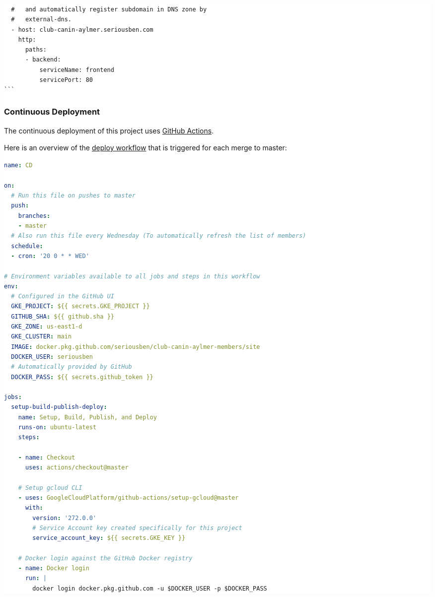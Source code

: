       #   and automatically register subdomain in DNS zone by
      #   external-dns.
      - host: club-canin-aylmer.seriousben.com
        http:
          paths:
          - backend:
              serviceName: frontend
              servicePort: 80
    ```


### Continuous Deployment

The continuous deployment of this project uses [GitHub Actions](https://github.com/actions).

Here is an overview of the [deploy workflow](https://github.com/seriousben/club-canin-aylmer-members/blob/master/.github/workflows/deploy.yaml) that is triggered for each merge to master:

```yaml
name: CD

on:
  # Run this file on pushes to master
  push:
    branches:
    - master
  # Also run this file every Wednesday (To automatically refresh the list of members) 
  schedule:
  - cron: '20 0 * * WED'

# Environment variables available to all jobs and steps in this workflow
env:
  # Configured in the GitHub UI
  GKE_PROJECT: ${{ secrets.GKE_PROJECT }}
  GITHUB_SHA: ${{ github.sha }}
  GKE_ZONE: us-east1-d
  GKE_CLUSTER: main
  IMAGE: docker.pkg.github.com/seriousben/club-canin-aylmer-members/site
  DOCKER_USER: seriousben
  # Automatically provided by GitHub
  DOCKER_PASS: ${{ secrets.github_token }}

jobs:
  setup-build-publish-deploy:
    name: Setup, Build, Publish, and Deploy
    runs-on: ubuntu-latest
    steps:

    - name: Checkout
      uses: actions/checkout@master

    # Setup gcloud CLI
    - uses: GoogleCloudPlatform/github-actions/setup-gcloud@master
      with:
        version: '272.0.0'
        # Service Account key created specifically for this project
        service_account_key: ${{ secrets.GKE_KEY }}

    # Docker login against the GitHub Docker registry
    - name: Docker login
      run: |
        docker login docker.pkg.github.com -u $DOCKER_USER -p $DOCKER_PASS
```
